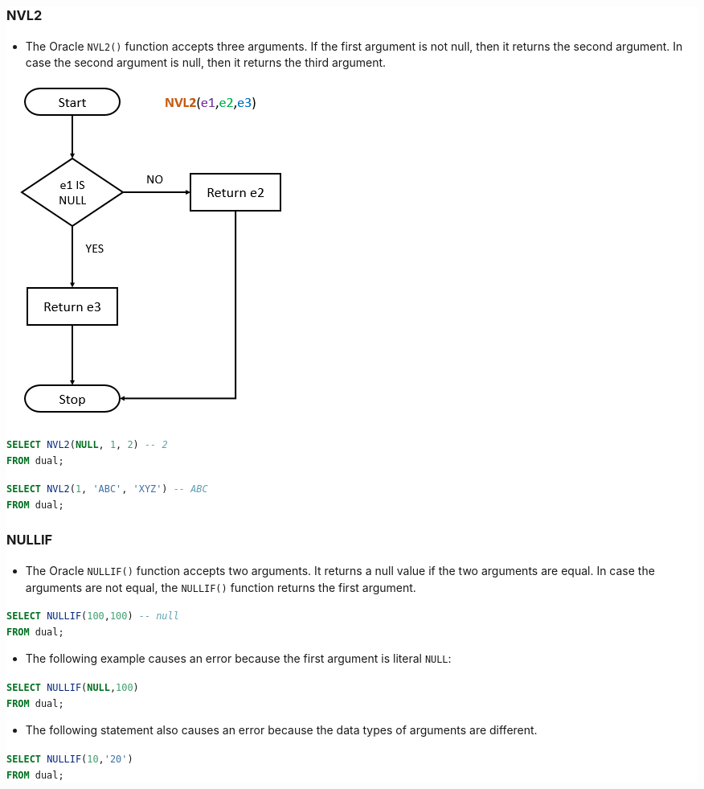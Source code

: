### NVL2

- The Oracle `NVL2()` function accepts three arguments. If the first argument is not null, then it returns the second argument. In case the second argument is null, then it returns the third argument.

![](img/2022-07-09-12-40-01.png)

```sql
SELECT NVL2(NULL, 1, 2) -- 2
FROM dual;
```

```sql
SELECT NVL2(1, 'ABC', 'XYZ') -- ABC
FROM dual;
```

### NULLIF

- The Oracle `NULLIF()` function accepts two arguments. It returns a null value if the two arguments are equal. In case the arguments are not equal, the `NULLIF()` function returns the first argument.

```sql
SELECT NULLIF(100,100) -- null
FROM dual;
```

- The following example causes an error because the first argument is literal `NULL`:

```sql
SELECT NULLIF(NULL,100)
FROM dual;
```

- The following statement also causes an error because the data types of arguments are different.

```sql
SELECT NULLIF(10,'20')
FROM dual;
```
